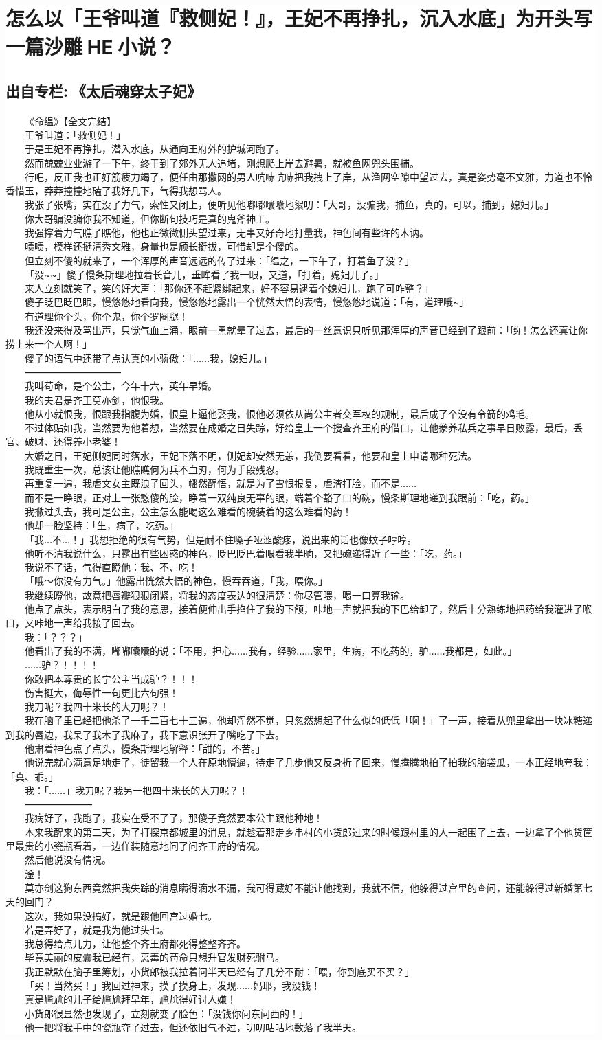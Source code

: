 # 怎么以「王爷叫道『救侧妃！』，王妃不再挣扎，沉入水底」为开头写一篇沙雕 HE 小说？  
## 出自专栏: 《太后魂穿太子妃》  
&emsp;&emsp;《命缊》【全文完结】  
&emsp;&emsp;王爷叫道：「救侧妃！」  
&emsp;&emsp;于是王妃不再挣扎，潜入水底，从通向王府外的护城河跑了。  
&emsp;&emsp;然而兢兢业业游了一下午，终于到了郊外无人追堵，刚想爬上岸去避暑，就被鱼网兜头围捕。  
&emsp;&emsp;行吧，反正我也正好筋疲力竭了，便任由那撒网的男人吭哧吭哧把我拽上了岸，从渔网空隙中望过去，真是姿势毫不文雅，力道也不怜香惜玉，莽莽撞撞地磕了我好几下，气得我想骂人。  
&emsp;&emsp;我张了张嘴，实在没了力气，索性又闭上，便听见他嘟嘟囔囔地絮叨：「大哥，没骗我，捕鱼，真的，可以，捕到，媳妇儿。」  
&emsp;&emsp;你大哥骗没骗你我不知道，但你断句技巧是真的鬼斧神工。  
&emsp;&emsp;我强撑着力气瞧了瞧他，他也正微微侧头望过来，无辜又好奇地打量我，神色间有些许的木讷。  
&emsp;&emsp;啧啧，模样还挺清秀文雅，身量也是颀长挺拔，可惜却是个傻的。  
&emsp;&emsp;但立刻不傻的就来了，一个浑厚的声音远远的传了过来：「缊之，一下午了，打着鱼了没？」  
&emsp;&emsp;「没~~」傻子慢条斯理地拉着长音儿，垂眸看了我一眼，又道，「打着，媳妇儿了。」  
&emsp;&emsp;来人立刻就笑了，笑的好大声：「那你还不赶紧绑起来，好不容易逮着个媳妇儿，跑了可咋整？」  
&emsp;&emsp;傻子眨巴眨巴眼，慢悠悠地看向我，慢悠悠地露出一个恍然大悟的表情，慢悠悠地说道：「有，道理哦~」  
&emsp;&emsp;有道理你个头，你个鬼，你个罗圈腿！  
&emsp;&emsp;我还没来得及骂出声，只觉气血上涌，眼前一黑就晕了过去，最后的一丝意识只听见那浑厚的声音已经到了跟前：「哟！怎么还真让你捞上来一个人啊！」  
&emsp;&emsp;傻子的语气中还带了点认真的小骄傲：「……我，媳妇儿。」  
&emsp;&emsp;——————————  
&emsp;&emsp;我叫苟命，是个公主，今年十六，英年早婚。  
&emsp;&emsp;我的夫君是齐王莫亦剑，他恨我。  
&emsp;&emsp;他从小就恨我，恨跟我指腹为婚，恨皇上逼他娶我，恨他必须依从尚公主者交军权的规制，最后成了个没有令箭的鸡毛。  
&emsp;&emsp;不过体贴如我，当然要为他着想，当然要在成婚之日失踪，好给皇上一个搜查齐王府的借口，让他豢养私兵之事早日败露，最后，丢官、破财、还得养小老婆！  
&emsp;&emsp;大婚之日，王妃侧妃同时落水，王妃下落不明，侧妃却安然无恙，我倒要看看，他要和皇上申请哪种死法。  
&emsp;&emsp;我既重生一次，总该让他瞧瞧何为兵不血刃，何为手段残忍。  
&emsp;&emsp;再重复一遍，我虐文女主既浪子回头，幡然醒悟，就是为了雪恨报复，虐渣打脸，而不是……  
&emsp;&emsp;而不是一睁眼，正对上一张憨傻的脸，睁着一双纯良无辜的眼，端着个豁了口的碗，慢条斯理地递到我跟前：「吃，药。」  
&emsp;&emsp;我撇过头去，我可是公主，公主怎么能喝这么难看的碗装着的这么难看的药！  
&emsp;&emsp;他却一脸坚持：「生，病了，吃药。」  
&emsp;&emsp;「我…不…！」我想拒绝的很有气势，但是耐不住嗓子哑涩酸疼，说出来的话也像蚊子哼哼。  
&emsp;&emsp;他听不清我说什么，只露出有些困惑的神色，眨巴眨巴着眼看我半晌，又把碗递得近了一些：「吃，药。」  
&emsp;&emsp;我说不了话，气得直瞪他：我、不、吃！  
&emsp;&emsp;「哦～你没有力气。」他露出恍然大悟的神色，慢吞吞道，「我，喂你。」  
&emsp;&emsp;我继续瞪他，故意把唇瓣狠狠闭紧，将我的态度表达的很清楚：你尽管喂，喝一口算我输。  
&emsp;&emsp;他点了点头，表示明白了我的意思，接着便伸出手掐住了我的下颌，咔地一声就把我的下巴给卸了，然后十分熟练地把药给我灌进了喉口，又咔地一声给我接了回去。  
&emsp;&emsp;我：「？？？」  
&emsp;&emsp;他看出了我的不满，嘟嘟囔囔的说：「不用，担心……我有，经验……家里，生病，不吃药的，驴……我都是，如此。」  
&emsp;&emsp;……驴？！！！！  
&emsp;&emsp;你敢把本尊贵的长宁公主当成驴？！！！  
&emsp;&emsp;伤害挺大，侮辱性一句更比六句强！  
&emsp;&emsp;我刀呢？我四十米长的大刀呢？！  
&emsp;&emsp;我在脑子里已经把他杀了一千二百七十三遍，他却浑然不觉，只忽然想起了什么似的低低「啊！」了一声，接着从兜里拿出一块冰糖递到我的唇边，我呆了我木了我麻了，我下意识张开了嘴吃了下去。  
&emsp;&emsp;他肃着神色点了点头，慢条斯理地解释：「甜的，不苦。」  
&emsp;&emsp;他说完就心满意足地走了，徒留我一个人在原地懵逼，待走了几步他又反身折了回来，慢腾腾地拍了拍我的脑袋瓜，一本正经地夸我：「真、乖。」  
&emsp;&emsp;我：「……」我刀呢？我另一把四十米长的大刀呢？！  
&emsp;&emsp;———————  
&emsp;&emsp;我病好了，我跑了，我实在受不了了，那傻子竟然要本公主跟他种地！  
&emsp;&emsp;本来我醒来的第二天，为了打探京都城里的消息，就趁着那走乡串村的小货郎过来的时候跟村里的人一起围了上去，一边拿了个他货筐里最贵的小瓷瓶看着，一边佯装随意地问了问齐王府的情况。  
&emsp;&emsp;然后他说没有情况。  
&emsp;&emsp;淦！  
&emsp;&emsp;莫亦剑这狗东西竟然把我失踪的消息瞒得滴水不漏，我可得藏好不能让他找到，我就不信，他躲得过宫里的查问，还能躲得过新婚第七天的回门？  
&emsp;&emsp;这次，我如果没搞好，就是跟他回宫过婚七。  
&emsp;&emsp;若是弄好了，就是我为他过头七。  
&emsp;&emsp;我总得给点儿力，让他整个齐王府都死得整整齐齐。  
&emsp;&emsp;毕竟美丽的皮囊我已经有，恶毒的苟命只想升官发财死驸马。  
&emsp;&emsp;我正默默在脑子里筹划，小货郎被我拉着问半天已经有了几分不耐：「喂，你到底买不买？」  
&emsp;&emsp;「买！当然买！」我回过神来，摸了摸身上，发现……妈耶，我没钱！  
&emsp;&emsp;真是尴尬的儿子给尴尬拜早年，尴尬得好讨人嫌！  
&emsp;&emsp;小货郎很显然也发现了，立刻就变了脸色：「没钱你问东问西的！」  
&emsp;&emsp;他一把将我手中的瓷瓶夺了过去，但还依旧气不过，叨叨咕咕地数落了我半天。  